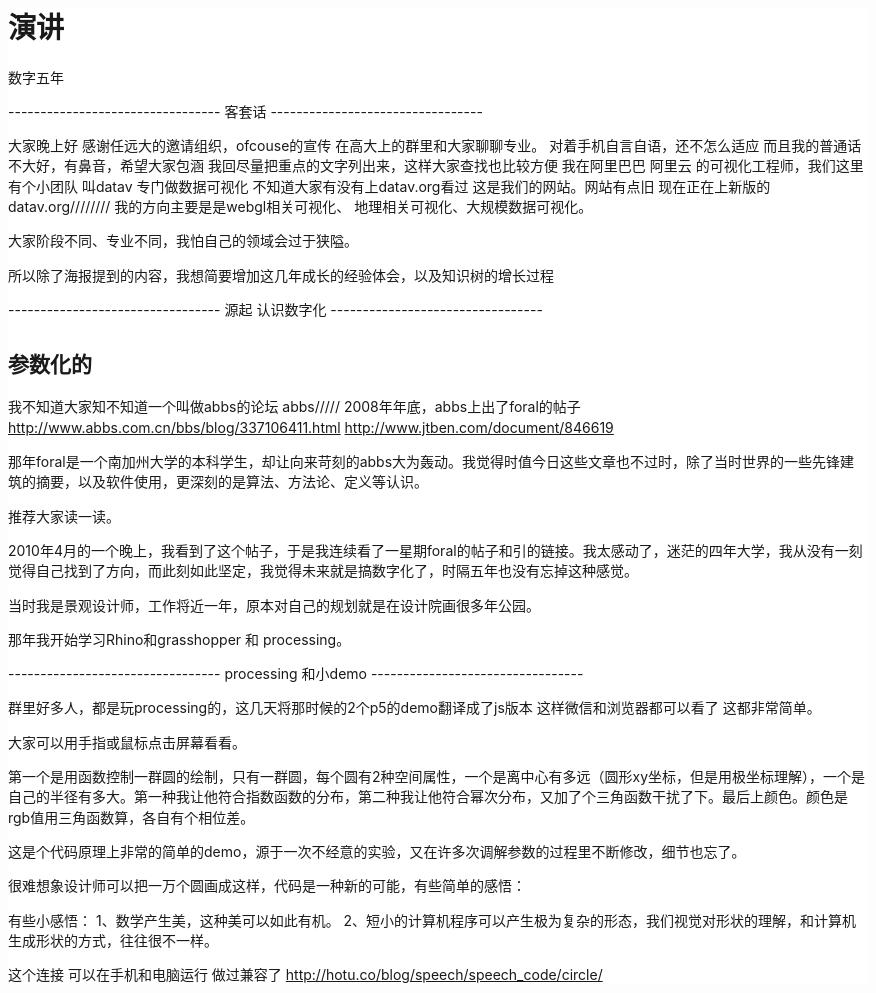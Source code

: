 # 演讲

数字五年

--------------------------------- 客套话 ---------------------------------

大家晚上好 感谢任远大的邀请组织，ofcouse的宣传 在高大上的群里和大家聊聊专业。
对着手机自言自语，还不怎么适应 而且我的普通话不大好，有鼻音，希望大家包涵 
我回尽量把重点的文字列出来，这样大家查找也比较方便
我在阿里巴巴 阿里云 的可视化工程师，我们这里有个小团队 叫datav 专门做数据可视化
不知道大家有没有上datav.org看过 这是我们的网站。网站有点旧 现在正在上新版的  datav.org////////
我的方向主要是是webgl相关可视化、 地理相关可视化、大规模数据可视化。

大家阶段不同、专业不同，我怕自己的领域会过于狭隘。

所以除了海报提到的内容，我想简要增加这几年成长的经验体会，以及知识树的增长过程



--------------------------------- 源起 认识数字化 ---------------------------------

## 参数化的
我不知道大家知不知道一个叫做abbs的论坛   abbs/////
2008年年底，abbs上出了foral的帖子 
http://www.abbs.com.cn/bbs/blog/337106411.html
http://www.jtben.com/document/846619

那年foral是一个南加州大学的本科学生，却让向来苛刻的abbs大为轰动。我觉得时值今日这些文章也不过时，除了当时世界的一些先锋建筑的摘要，以及软件使用，更深刻的是算法、方法论、定义等认识。

推荐大家读一读。

2010年4月的一个晚上，我看到了这个帖子，于是我连续看了一星期foral的帖子和引的链接。我太感动了，迷茫的四年大学，我从没有一刻觉得自己找到了方向，而此刻如此坚定，我觉得未来就是搞数字化了，时隔五年也没有忘掉这种感觉。

当时我是景观设计师，工作将近一年，原本对自己的规划就是在设计院画很多年公园。

那年我开始学习Rhino和grasshopper 和 processing。

--------------------------------- processing 和小demo ---------------------------------

群里好多人，都是玩processing的，这几天将那时候的2个p5的demo翻译成了js版本 这样微信和浏览器都可以看了 这都非常简单。

大家可以用手指或鼠标点击屏幕看看。

第一个是用函数控制一群圆的绘制，只有一群圆，每个圆有2种空间属性，一个是离中心有多远（圆形xy坐标，但是用极坐标理解），一个是自己的半径有多大。第一种我让他符合指数函数的分布，第二种我让他符合幂次分布，又加了个三角函数干扰了下。最后上颜色。颜色是rgb值用三角函数算，各自有个相位差。

这是个代码原理上非常的简单的demo，源于一次不经意的实验，又在许多次调解参数的过程里不断修改，细节也忘了。

很难想象设计师可以把一万个圆画成这样，代码是一种新的可能，有些简单的感悟：

有些小感悟：
1、数学产生美，这种美可以如此有机。
2、短小的计算机程序可以产生极为复杂的形态，我们视觉对形状的理解，和计算机生成形状的方式，往往很不一样。




这个连接 可以在手机和电脑运行 做过兼容了
http://hotu.co/blog/speech/speech_code/circle/
